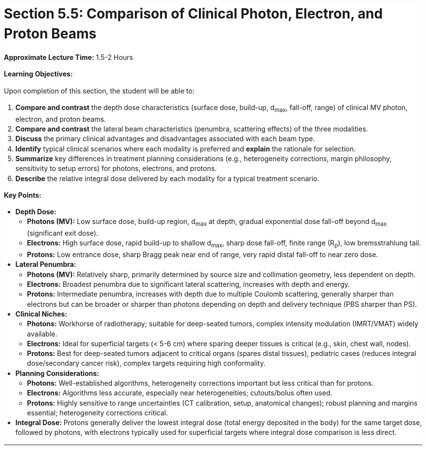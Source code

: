 # Section 5.5: Comparison of Clinical Photon, Electron, and Proton Beams

**Approximate Lecture Time:** 1.5-2 Hours

**Learning Objectives:**

Upon completion of this section, the student will be able to:

1.  **Compare and contrast** the depth dose characteristics (surface dose, build-up, d<sub>max</sub>, fall-off, range) of clinical MV photon, electron, and proton beams.
2.  **Compare and contrast** the lateral beam characteristics (penumbra, scattering effects) of the three modalities.
3.  **Discuss** the primary clinical advantages and disadvantages associated with each beam type.
4.  **Identify** typical clinical scenarios where each modality is preferred and **explain** the rationale for selection.
5.  **Summarize** key differences in treatment planning considerations (e.g., heterogeneity corrections, margin philosophy, sensitivity to setup errors) for photons, electrons, and protons.
6.  **Describe** the relative integral dose delivered by each modality for a typical treatment scenario.

**Key Points:**

*   **Depth Dose:**
    *   **Photons (MV):** Low surface dose, build-up region, d<sub>max</sub> at depth, gradual exponential dose fall-off beyond d<sub>max</sub> (significant exit dose).
    *   **Electrons:** High surface dose, rapid build-up to shallow d<sub>max</sub>, sharp dose fall-off, finite range (R<sub>p</sub>), low bremsstrahlung tail.
    *   **Protons:** Low entrance dose, sharp Bragg peak near end of range, very rapid distal fall-off to near zero dose.
*   **Lateral Penumbra:**
    *   **Photons (MV):** Relatively sharp, primarily determined by source size and collimation geometry, less dependent on depth.
    *   **Electrons:** Broadest penumbra due to significant lateral scattering, increases with depth and energy.
    *   **Protons:** Intermediate penumbra, increases with depth due to multiple Coulomb scattering, generally sharper than electrons but can be broader or sharper than photons depending on depth and delivery technique (PBS sharper than PS).
*   **Clinical Niches:**
    *   **Photons:** Workhorse of radiotherapy; suitable for deep-seated tumors, complex intensity modulation (IMRT/VMAT) widely available.
    *   **Electrons:** Ideal for superficial targets (< 5-6 cm) where sparing deeper tissues is critical (e.g., skin, chest wall, nodes).
    *   **Protons:** Best for deep-seated tumors adjacent to critical organs (spares distal tissues), pediatric cases (reduces integral dose/secondary cancer risk), complex targets requiring high conformality.
*   **Planning Considerations:**
    *   **Photons:** Well-established algorithms, heterogeneity corrections important but less critical than for protons.
    *   **Electrons:** Algorithms less accurate, especially near heterogeneities; cutouts/bolus often used.
    *   **Protons:** Highly sensitive to range uncertainties (CT calibration, setup, anatomical changes); robust planning and margins essential; heterogeneity corrections critical.
*   **Integral Dose:** Protons generally deliver the lowest integral dose (total energy deposited in the body) for the same target dose, followed by photons, with electrons typically used for superficial targets where integral dose comparison is less direct.

---